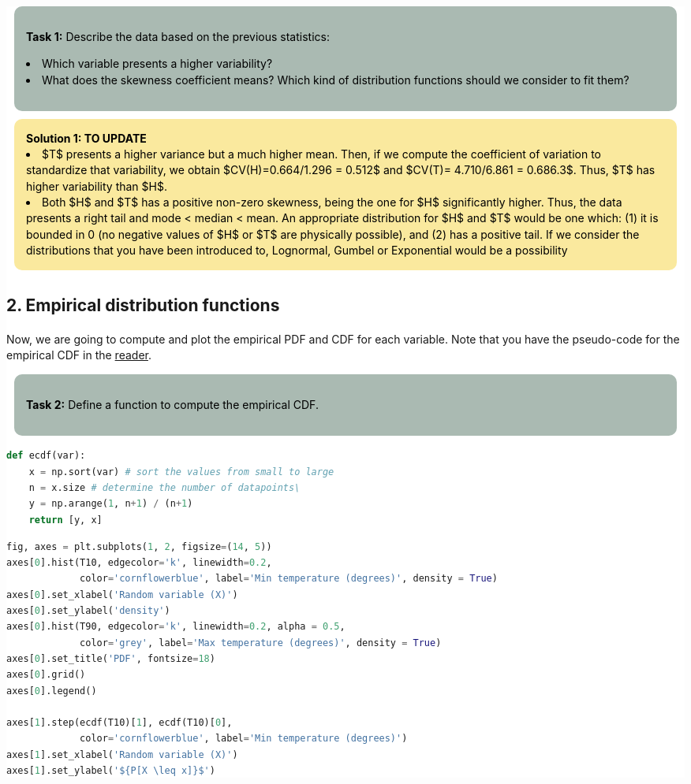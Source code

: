 
<div style="background-color:#AABAB2; color: black; vertical-align: middle; padding:15px; margin: 10px; border-radius: 10px">
<p>
<b>Task 1:</b>   
Describe the data based on the previous statistics:
    <li>Which variable presents a higher variability?</li>
    <li>What does the skewness coefficient means? Which kind of distribution functions should we consider to fit them?</li>
</p>
</div>


<div style="background-color:#FAE99E; color: black; vertical-align: middle; padding:15px; margin: 10px; border-radius: 10px">
    <b>Solution 1: TO UPDATE</b>
    <li>$T$ presents a higher variance but a much higher mean. Then, if we compute the coefficient of variation to standardize that variability, we obtain $CV(H)=0.664/1.296 = 0.512$ and $CV(T)= 4.710/6.861 = 0.686.3$. Thus, $T$ has higher variability than $H$.</li>
    <li>Both $H$ and $T$ has a positive non-zero skewness, being the one for $H$ significantly higher. Thus, the data presents a right tail and mode < median < mean. An appropriate distribution for $H$ and $T$ would be one which: (1) it is bounded in 0 (no negative values of $H$ or $T$ are physically possible), and (2) has a positive tail. If we consider the distributions that you have been introduced to, Lognormal, Gumbel or Exponential would be a possibility</li>
</div>
</div>


## 2. Empirical distribution functions


Now, we are going to compute and plot the empirical PDF and CDF for each variable. Note that you have the pseudo-code for the empirical CDF in the [reader](https://mude.citg.tudelft.nl/book/probability/empirical.html).


<div style="background-color:#AABAB2; color: black; vertical-align: middle; padding:15px; margin: 10px; border-radius: 10px">
<p>
<b>Task 2:</b>   
Define a function to compute the empirical CDF.
</p>
</div>

```python
def ecdf(var):
    x = np.sort(var) # sort the values from small to large
    n = x.size # determine the number of datapoints\
    y = np.arange(1, n+1) / (n+1)
    return [y, x]
```

```python
fig, axes = plt.subplots(1, 2, figsize=(14, 5))
axes[0].hist(T10, edgecolor='k', linewidth=0.2, 
             color='cornflowerblue', label='Min temperature (degrees)', density = True)
axes[0].set_xlabel('Random variable (X)')
axes[0].set_ylabel('density')
axes[0].hist(T90, edgecolor='k', linewidth=0.2, alpha = 0.5, 
             color='grey', label='Max temperature (degrees)', density = True)
axes[0].set_title('PDF', fontsize=18)
axes[0].grid()
axes[0].legend()

axes[1].step(ecdf(T10)[1], ecdf(T10)[0], 
             color='cornflowerblue', label='Min temperature (degrees)')
axes[1].set_xlabel('Random variable (X)')
axes[1].set_ylabel('${P[X \leq x]}$')
```